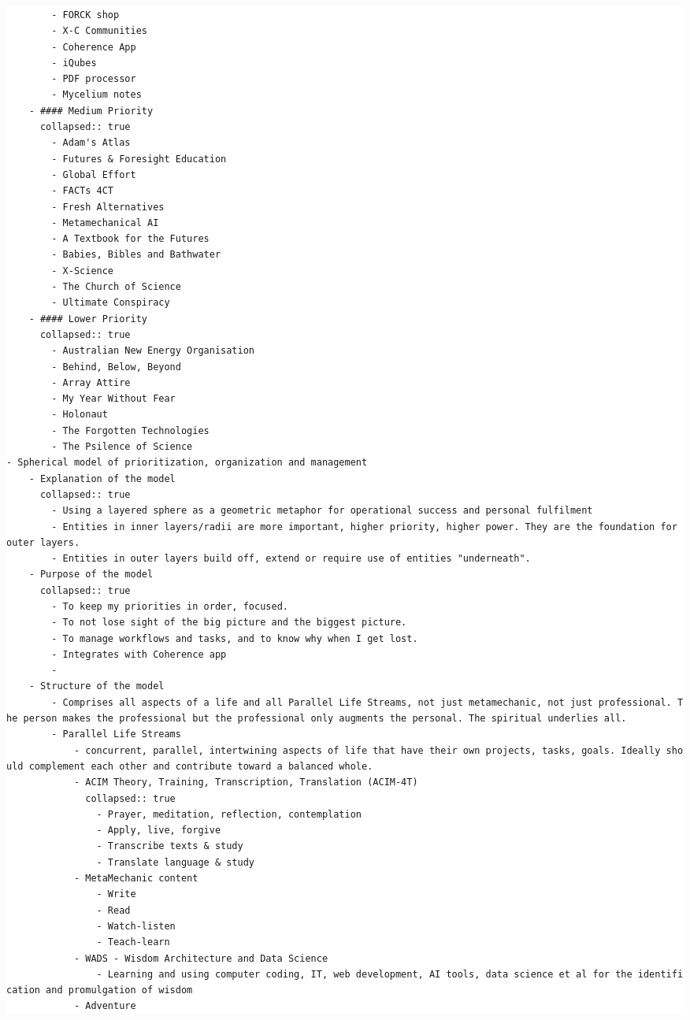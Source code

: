 			- FORCK shop
			- X-C Communities
			- Coherence App
			- iQubes
			- PDF processor
			- Mycelium notes
		- #### Medium Priority
		  collapsed:: true
			- Adam's Atlas
			- Futures & Foresight Education
			- Global Effort
			- FACTs 4CT
			- Fresh Alternatives
			- Metamechanical AI
			- A Textbook for the Futures
			- Babies, Bibles and Bathwater
			- X-Science
			- The Church of Science
			- Ultimate Conspiracy
		- #### Lower Priority
		  collapsed:: true
			- Australian New Energy Organisation
			- Behind, Below, Beyond
			- Array Attire
			- My Year Without Fear
			- Holonaut
			- The Forgotten Technologies
			- The Psilence of Science
	- Spherical model of prioritization, organization and management
		- Explanation of the model
		  collapsed:: true
			- Using a layered sphere as a geometric metaphor for operational success and personal fulfilment
			- Entities in inner layers/radii are more important, higher priority, higher power. They are the foundation for outer layers.
			- Entities in outer layers build off, extend or require use of entities "underneath".
		- Purpose of the model
		  collapsed:: true
			- To keep my priorities in order, focused.
			- To not lose sight of the big picture and the biggest picture.
			- To manage workflows and tasks, and to know why when I get lost.
			- Integrates with Coherence app
			-
		- Structure of the model
			- Comprises all aspects of a life and all Parallel Life Streams, not just metamechanic, not just professional. The person makes the professional but the professional only augments the personal. The spiritual underlies all.
			- Parallel Life Streams
				- concurrent, parallel, intertwining aspects of life that have their own projects, tasks, goals. Ideally should complement each other and contribute toward a balanced whole.
				- ACIM Theory, Training, Transcription, Translation (ACIM-4T)
				  collapsed:: true
					- Prayer, meditation, reflection, contemplation
					- Apply, live, forgive
					- Transcribe texts & study
					- Translate language & study
				- MetaMechanic content
					- Write
					- Read
					- Watch-listen
					- Teach-learn
				- WADS - Wisdom Architecture and Data Science
					- Learning and using computer coding, IT, web development, AI tools, data science et al for the identification and promulgation of wisdom
				- Adventure